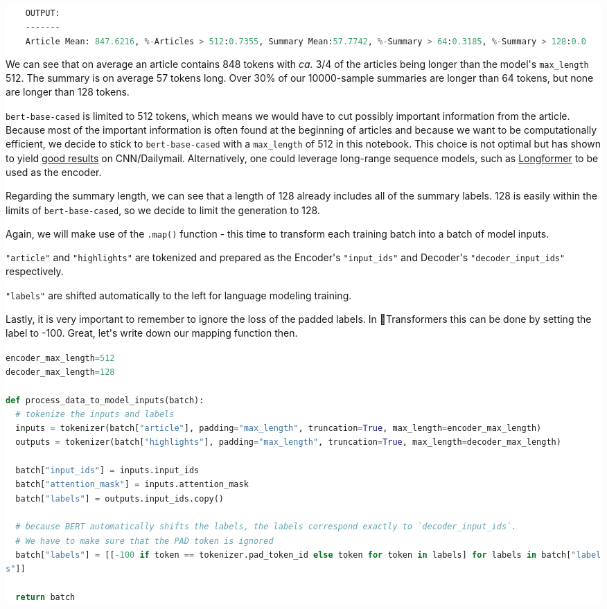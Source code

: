 ```python
	OUTPUT:
	-------
    Article Mean: 847.6216, %-Articles > 512:0.7355, Summary Mean:57.7742, %-Summary > 64:0.3185, %-Summary > 128:0.0
```

We can see that on average an article contains 848 tokens with *ca.* 3/4
of the articles being longer than the model\'s `max_length` 512. The
summary is on average 57 tokens long. Over 30% of our 10000-sample
summaries are longer than 64 tokens, but none are longer than 128
tokens.

`bert-base-cased` is limited to 512 tokens, which means we would have to
cut possibly important information from the article. Because most of the
important information is often found at the beginning of articles and
because we want to be computationally efficient, we decide to stick to
`bert-base-cased` with a `max_length` of 512 in this notebook. This
choice is not optimal but has shown to yield [good
results](https://arxiv.org/abs/1907.12461) on CNN/Dailymail.
Alternatively, one could leverage long-range sequence models, such as
[Longformer](https://huggingface.co/allenai/longformer-large-4096) to be
used as the encoder.

Regarding the summary length, we can see that a length of 128 already
includes all of the summary labels. 128 is easily within the limits of
`bert-base-cased`, so we decide to limit the generation to 128.

Again, we will make use of the `.map()` function - this time to
transform each training batch into a batch of model inputs.

`"article"` and `"highlights"` are tokenized and prepared as the
Encoder\'s `"input_ids"` and Decoder\'s `"decoder_input_ids"`
respectively.

`"labels"` are shifted automatically to the left for language modeling
training.

Lastly, it is very important to remember to ignore the loss of the
padded labels. In 🤗Transformers this can be done by setting the label to
-100. Great, let\'s write down our mapping function then.

```python
encoder_max_length=512
decoder_max_length=128

def process_data_to_model_inputs(batch):
  # tokenize the inputs and labels
  inputs = tokenizer(batch["article"], padding="max_length", truncation=True, max_length=encoder_max_length)
  outputs = tokenizer(batch["highlights"], padding="max_length", truncation=True, max_length=decoder_max_length)

  batch["input_ids"] = inputs.input_ids
  batch["attention_mask"] = inputs.attention_mask
  batch["labels"] = outputs.input_ids.copy()

  # because BERT automatically shifts the labels, the labels correspond exactly to `decoder_input_ids`. 
  # We have to make sure that the PAD token is ignored
  batch["labels"] = [[-100 if token == tokenizer.pad_token_id else token for token in labels] for labels in batch["labels"]]

  return batch
```
